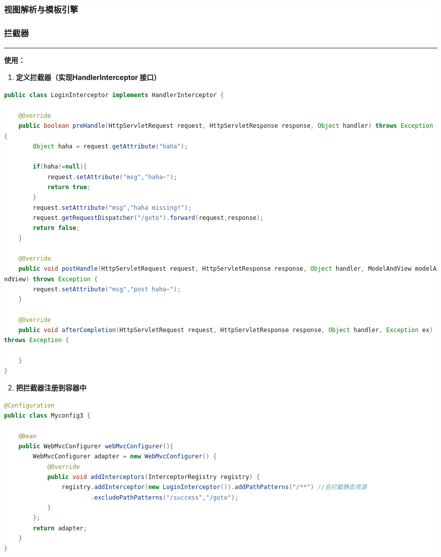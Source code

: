 ### 视图解析与模板引擎

### 拦截器

****

**使用：**

1. **定义拦截器（实现HandlerInterceptor 接口）**

```java
public class LoginInterceptor implements HandlerInterceptor {

    @Override
    public boolean preHandle(HttpServletRequest request, HttpServletResponse response, Object handler) throws Exception {
        Object haha = request.getAttribute("haha");

        if(haha!=null){
            request.setAttribute("msg","haha~");
            return true;
        }
        request.setAttribute("msg","haha missing!");
        request.getRequestDispatcher("/goto").forward(request,response);
        return false;
    }

    @Override
    public void postHandle(HttpServletRequest request, HttpServletResponse response, Object handler, ModelAndView modelAndView) throws Exception {
        request.setAttribute("msg","post haha~");
    }

    @Override
    public void afterCompletion(HttpServletRequest request, HttpServletResponse response, Object handler, Exception ex) throws Exception {

    }
}
```

2. **把拦截器注册到容器中**

```java
@Configuration
public class Myconfig3 {

    @Bean
    public WebMvcConfigurer webMvcConfigurer(){
        WebMvcConfigurer adapter = new WebMvcConfigurer() {
            @Override
            public void addInterceptors(InterceptorRegistry registry) {
                registry.addInterceptor(new LoginInterceptor()).addPathPatterns("/**") //会拦截静态资源
                        .excludePathPatterns("/success","/goto");
            }
        };
        return adapter;
    }
}

```
